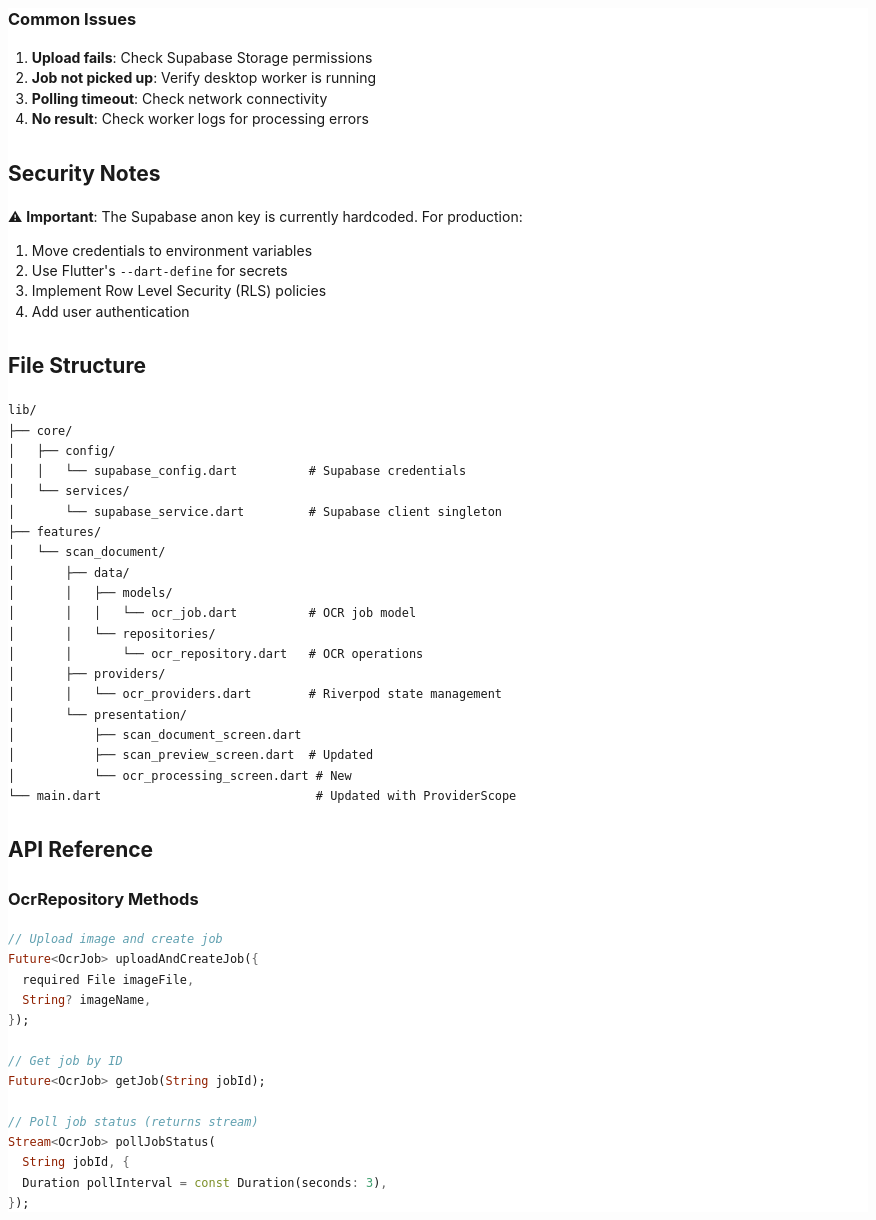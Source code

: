 ### Common Issues

1. **Upload fails**: Check Supabase Storage permissions
2. **Job not picked up**: Verify desktop worker is running
3. **Polling timeout**: Check network connectivity
4. **No result**: Check worker logs for processing errors

## Security Notes

⚠️ **Important**: The Supabase anon key is currently hardcoded. For production:
1. Move credentials to environment variables
2. Use Flutter's `--dart-define` for secrets
3. Implement Row Level Security (RLS) policies
4. Add user authentication

## File Structure
```
lib/
├── core/
│   ├── config/
│   │   └── supabase_config.dart          # Supabase credentials
│   └── services/
│       └── supabase_service.dart         # Supabase client singleton
├── features/
│   └── scan_document/
│       ├── data/
│       │   ├── models/
│       │   │   └── ocr_job.dart          # OCR job model
│       │   └── repositories/
│       │       └── ocr_repository.dart   # OCR operations
│       ├── providers/
│       │   └── ocr_providers.dart        # Riverpod state management
│       └── presentation/
│           ├── scan_document_screen.dart
│           ├── scan_preview_screen.dart  # Updated
│           └── ocr_processing_screen.dart # New
└── main.dart                              # Updated with ProviderScope
```

## API Reference

### OcrRepository Methods
```dart
// Upload image and create job
Future<OcrJob> uploadAndCreateJob({
  required File imageFile,
  String? imageName,
});

// Get job by ID
Future<OcrJob> getJob(String jobId);

// Poll job status (returns stream)
Stream<OcrJob> pollJobStatus(
  String jobId, {
  Duration pollInterval = const Duration(seconds: 3),
});
```
